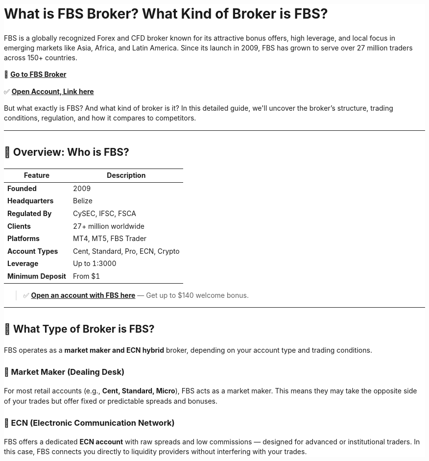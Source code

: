 # What is FBS Broker? What Kind of Broker is FBS?

FBS is a globally recognized Forex and CFD broker known for its attractive bonus offers, high leverage, and local focus in emerging markets like Asia, Africa, and Latin America. Since its launch in 2009, FBS has grown to serve over 27 million traders across 150+ countries.

🔗 [**Go to FBS Broker**](https://fbs.partners?ibl=587836&ibp=21398815)

✅ [**Open Account, Link here**](https://fbs.partners?ibl=587836&ibp=21398815)

But what exactly is FBS? And what kind of broker is it? In this detailed guide, we'll uncover the broker’s structure, trading conditions, regulation, and how it compares to competitors.

---

## 🏢 Overview: Who is FBS?

| Feature | Description |
|--------|-------------|
| **Founded** | 2009 |
| **Headquarters** | Belize |
| **Regulated By** | CySEC, IFSC, FSCA |
| **Clients** | 27+ million worldwide |
| **Platforms** | MT4, MT5, FBS Trader |
| **Account Types** | Cent, Standard, Pro, ECN, Crypto |
| **Leverage** | Up to 1:3000 |
| **Minimum Deposit** | From $1 |

> ✅ **[Open an account with FBS here](#YOUR_AFFILIATE_LINK)** — Get up to $140 welcome bonus.

---

## 📌 What Type of Broker is FBS?

FBS operates as a **market maker and ECN hybrid** broker, depending on your account type and trading conditions.

### 🔸 Market Maker (Dealing Desk)

For most retail accounts (e.g., **Cent, Standard, Micro**), FBS acts as a market maker. This means they may take the opposite side of your trades but offer fixed or predictable spreads and bonuses.

### 🔸 ECN (Electronic Communication Network)

FBS offers a dedicated **ECN account** with raw spreads and low commissions — designed for advanced or institutional traders. In this case, FBS connects you directly to liquidity providers without interfering with your trades.

